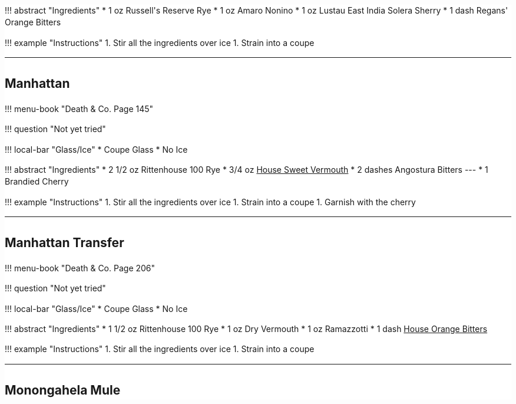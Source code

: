 !!! abstract "Ingredients"
    * 1 oz Russell's Reserve Rye
    * 1 oz Amaro Nonino
    * 1 oz Lustau East India Solera Sherry
    * 1 dash Regans' Orange Bitters

!!! example "Instructions"
    1. Stir all the ingredients over ice
    1. Strain into a coupe

---
## Manhattan

!!! menu-book "Death & Co. Page 145"

!!! question "Not yet tried"

!!! local-bar "Glass/Ice"
    * Coupe Glass
    * No Ice

!!! abstract "Ingredients"
    * 2 1/2 oz Rittenhouse 100 Rye
    * 3/4 oz [House Sweet Vermouth](../batches/#house-sweet-vermouth)
    * 2 dashes Angostura Bitters
    ---
    * 1 Brandied Cherry

!!! example "Instructions"
    1. Stir all the ingredients over ice
    1. Strain into a coupe
    1. Garnish with the cherry

---
## Manhattan Transfer

!!! menu-book "Death & Co. Page 206"

!!! question "Not yet tried"

!!! local-bar "Glass/Ice"
    * Coupe Glass
    * No Ice

!!! abstract "Ingredients"
    * 1 1/2 oz Rittenhouse 100 Rye
    * 1 oz Dry Vermouth
    * 1 oz Ramazzotti
    * 1 dash [House Orange Bitters](../batches/#house-orange-bitters)

!!! example "Instructions"
    1. Stir all the ingredients over ice
    1. Strain into a coupe

---
## Monongahela Mule
